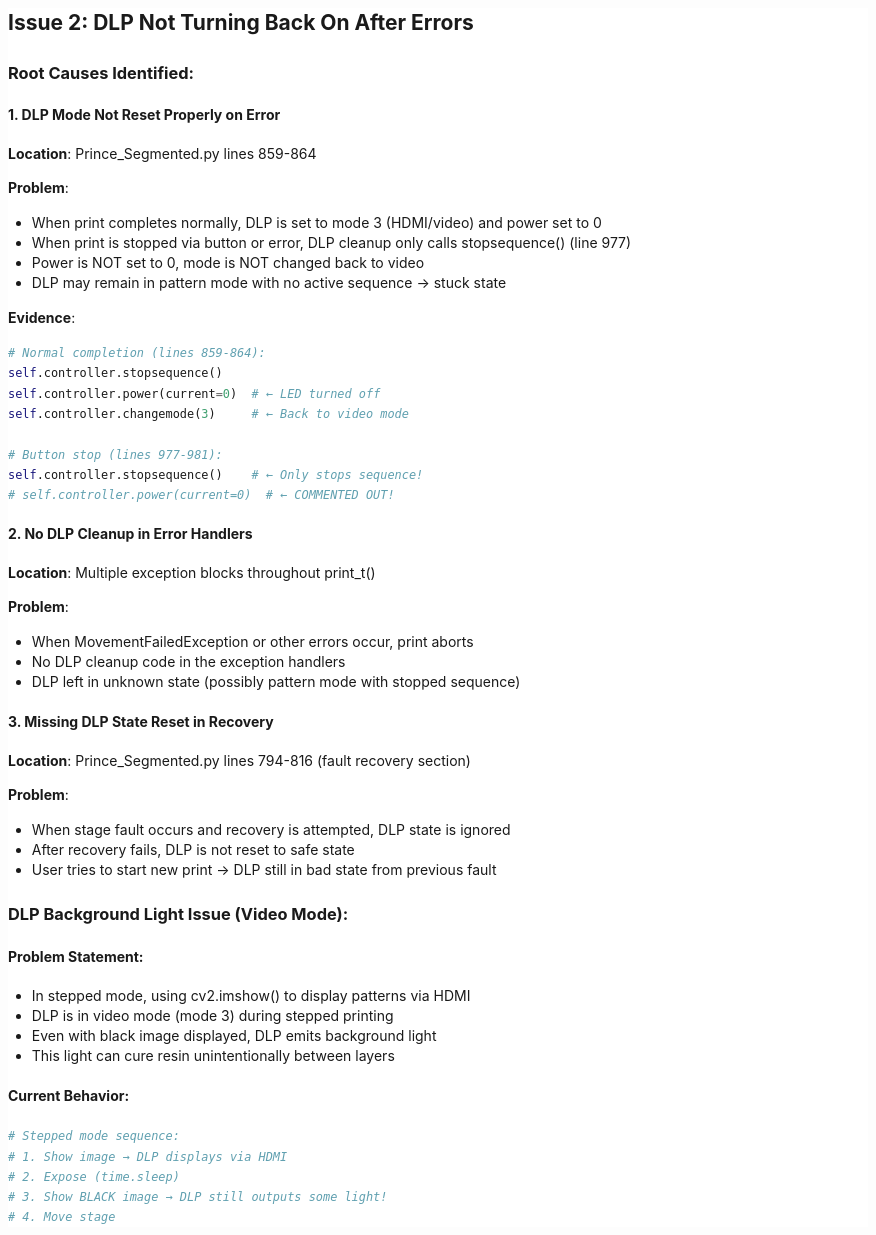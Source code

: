 
## Issue 2: DLP Not Turning Back On After Errors

### Root Causes Identified:

#### 1. **DLP Mode Not Reset Properly on Error**
**Location**: Prince_Segmented.py lines 859-864

**Problem**:
- When print completes normally, DLP is set to mode 3 (HDMI/video) and power set to 0
- When print is stopped via button or error, DLP cleanup only calls stopsequence() (line 977)
- Power is NOT set to 0, mode is NOT changed back to video
- DLP may remain in pattern mode with no active sequence → stuck state

**Evidence**:
```python
# Normal completion (lines 859-864):
self.controller.stopsequence()
self.controller.power(current=0)  # ← LED turned off
self.controller.changemode(3)     # ← Back to video mode

# Button stop (lines 977-981):
self.controller.stopsequence()    # ← Only stops sequence!
# self.controller.power(current=0)  # ← COMMENTED OUT!
```

#### 2. **No DLP Cleanup in Error Handlers**
**Location**: Multiple exception blocks throughout print_t()

**Problem**:
- When MovementFailedException or other errors occur, print aborts
- No DLP cleanup code in the exception handlers
- DLP left in unknown state (possibly pattern mode with stopped sequence)

#### 3. **Missing DLP State Reset in Recovery**
**Location**: Prince_Segmented.py lines 794-816 (fault recovery section)

**Problem**:
- When stage fault occurs and recovery is attempted, DLP state is ignored
- After recovery fails, DLP is not reset to safe state
- User tries to start new print → DLP still in bad state from previous fault

### DLP Background Light Issue (Video Mode):

#### Problem Statement:
- In stepped mode, using cv2.imshow() to display patterns via HDMI
- DLP is in video mode (mode 3) during stepped printing
- Even with black image displayed, DLP emits background light
- This light can cure resin unintentionally between layers

#### Current Behavior:
```python
# Stepped mode sequence:
# 1. Show image → DLP displays via HDMI
# 2. Expose (time.sleep)
# 3. Show BLACK image → DLP still outputs some light!
# 4. Move stage
```
